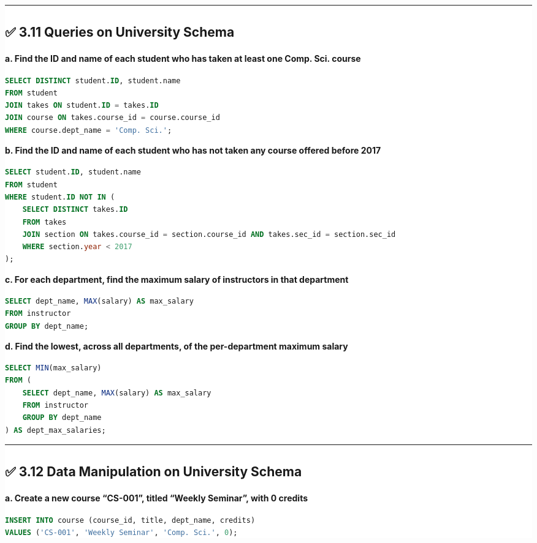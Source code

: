 
---

## ✅ 3.11 Queries on University Schema

**a. Find the ID and name of each student who has taken at least one Comp. Sci. course**

```sql
SELECT DISTINCT student.ID, student.name
FROM student
JOIN takes ON student.ID = takes.ID
JOIN course ON takes.course_id = course.course_id
WHERE course.dept_name = 'Comp. Sci.';
```

**b. Find the ID and name of each student who has not taken any course offered before 2017**

```sql
SELECT student.ID, student.name
FROM student
WHERE student.ID NOT IN (
    SELECT DISTINCT takes.ID
    FROM takes
    JOIN section ON takes.course_id = section.course_id AND takes.sec_id = section.sec_id
    WHERE section.year < 2017
);
```

**c. For each department, find the maximum salary of instructors in that department**

```sql
SELECT dept_name, MAX(salary) AS max_salary
FROM instructor
GROUP BY dept_name;
```

**d. Find the lowest, across all departments, of the per-department maximum salary**

```sql
SELECT MIN(max_salary)
FROM (
    SELECT dept_name, MAX(salary) AS max_salary
    FROM instructor
    GROUP BY dept_name
) AS dept_max_salaries;
```

---

## ✅ 3.12 Data Manipulation on University Schema

**a. Create a new course “CS-001”, titled “Weekly Seminar”, with 0 credits**

```sql
INSERT INTO course (course_id, title, dept_name, credits)
VALUES ('CS-001', 'Weekly Seminar', 'Comp. Sci.', 0);
```
